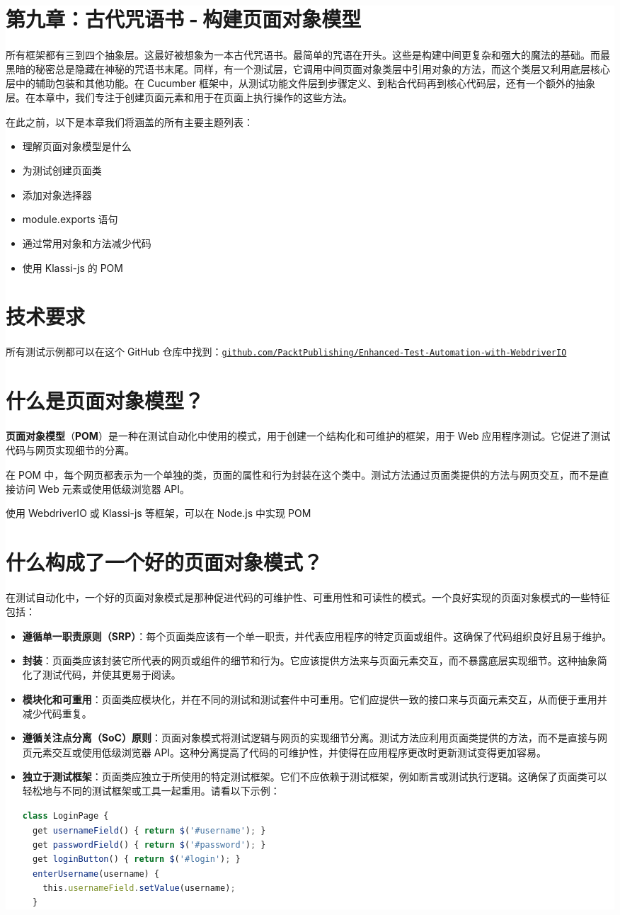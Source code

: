 

# 第九章：古代咒语书 - 构建页面对象模型

所有框架都有三到四个抽象层。这最好被想象为一本古代咒语书。最简单的咒语在开头。这些是构建中间更复杂和强大的魔法的基础。而最黑暗的秘密总是隐藏在神秘的咒语书末尾。同样，有一个测试层，它调用中间页面对象类层中引用对象的方法，而这个类层又利用底层核心层中的辅助包装和其他功能。在 Cucumber 框架中，从测试功能文件层到步骤定义、到粘合代码再到核心代码层，还有一个额外的抽象层。在本章中，我们专注于创建页面元素和用于在页面上执行操作的这些方法。

在此之前，以下是本章我们将涵盖的所有主要主题列表：

+   理解页面对象模型是什么

+   为测试创建页面类

+   添加对象选择器

+   module.exports 语句

+   通过常用对象和方法减少代码

+   使用 Klassi-js 的 POM

# 技术要求

所有测试示例都可以在这个 GitHub 仓库中找到：[`github.com/PacktPublishing/Enhanced-Test-Automation-with-WebdriverIO`](https://github.com/PacktPublishing/Enhanced-Test-Automation-with-WebdriverIO)

# 什么是页面对象模型？

**页面对象模型**（**POM**）是一种在测试自动化中使用的模式，用于创建一个结构化和可维护的框架，用于 Web 应用程序测试。它促进了测试代码与网页实现细节的分离。

在 POM 中，每个网页都表示为一个单独的类，页面的属性和行为封装在这个类中。测试方法通过页面类提供的方法与网页交互，而不是直接访问 Web 元素或使用低级浏览器 API。

使用 WebdriverIO 或 Klassi-js 等框架，可以在 Node.js 中实现 POM

# 什么构成了一个好的页面对象模式？

在测试自动化中，一个好的页面对象模式是那种促进代码的可维护性、可重用性和可读性的模式。一个良好实现的页面对象模式的一些特征包括：

+   **遵循单一职责原则（SRP）**：每个页面类应该有一个单一职责，并代表应用程序的特定页面或组件。这确保了代码组织良好且易于维护。

+   **封装**：页面类应该封装它所代表的网页或组件的细节和行为。它应该提供方法来与页面元素交互，而不暴露底层实现细节。这种抽象简化了测试代码，并使其更易于阅读。

+   **模块化和可重用**：页面类应模块化，并在不同的测试和测试套件中可重用。它们应提供一致的接口来与页面元素交互，从而便于重用并减少代码重复。

+   **遵循关注点分离（SoC）原则**：页面对象模式将测试逻辑与网页的实现细节分离。测试方法应利用页面类提供的方法，而不是直接与网页元素交互或使用低级浏览器 API。这种分离提高了代码的可维护性，并使得在应用程序更改时更新测试变得更加容易。

+   **独立于测试框架**：页面类应独立于所使用的特定测试框架。它们不应依赖于测试框架，例如断言或测试执行逻辑。这确保了页面类可以轻松地与不同的测试框架或工具一起重用。请看以下示例：

    ```js
    class LoginPage {
      get usernameField() { return $('#username'); }
      get passwordField() { return $('#password'); }
      get loginButton() { return $('#login'); }
      enterUsername(username) {
        this.usernameField.setValue(username);
      }
    ```
